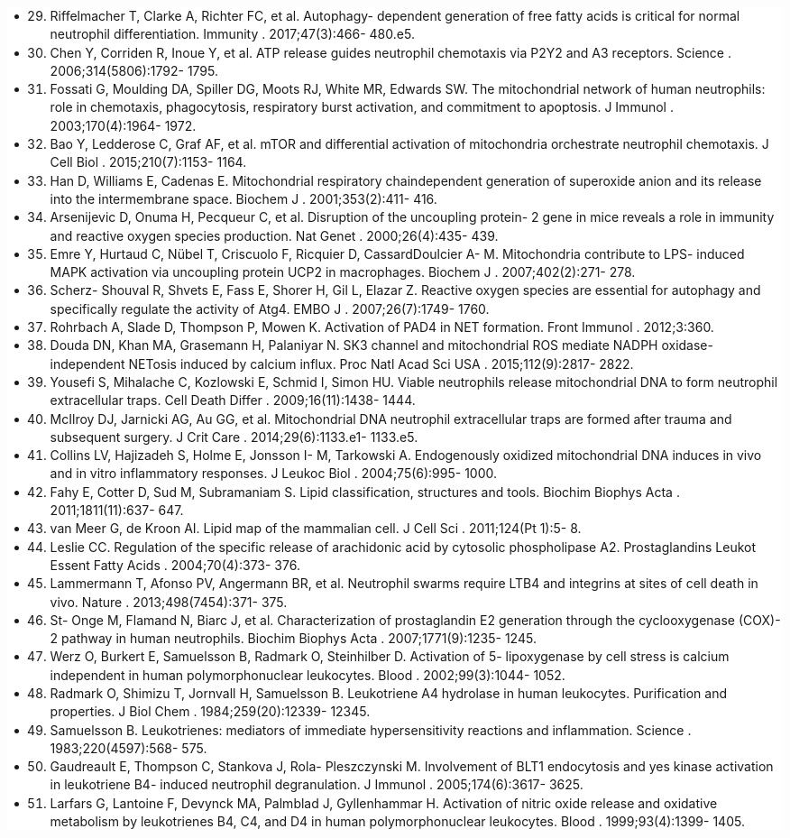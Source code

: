 - 29. Riffelmacher T, Clarke A, Richter FC, et al. Autophagy-  dependent generation of free fatty acids is critical for normal neutrophil differentiation. Immunity . 2017;47(3):466-  480.e5.
- 30. Chen Y,  Corriden  R,  Inoue  Y,  et  al.  ATP  release  guides  neutrophil  chemotaxis via P2Y2 and A3 receptors. Science .  2006;314(5806):1792-  1795.

- 31. Fossati G, Moulding DA, Spiller DG, Moots RJ, White MR, Edwards SW. The mitochondrial network of human neutrophils: role in chemotaxis, phagocytosis, respiratory burst activation, and commitment to apoptosis. J Immunol . 2003;170(4):1964-  1972.
- 32. Bao Y, Ledderose C, Graf AF, et al. mTOR and differential activation of mitochondria orchestrate neutrophil chemotaxis. J Cell Biol . 2015;210(7):1153-  1164.
- 33. Han D, Williams E, Cadenas E. Mitochondrial respiratory chaindependent generation of superoxide anion and its release into the intermembrane space. Biochem J . 2001;353(2):411-  416.
- 34. Arsenijevic D, Onuma H, Pecqueur C, et al. Disruption of the uncoupling protein-  2 gene in mice reveals a role in immunity and reactive oxygen species production. Nat Genet . 2000;26(4):435-  439.
- 35. Emre  Y,  Hurtaud  C,  Nübel  T,  Criscuolo  F,  Ricquier  D,  CassardDoulcier A-  M. Mitochondria contribute to LPS-  induced MAPK activation via uncoupling protein UCP2 in macrophages. Biochem J . 2007;402(2):271-  278.
- 36. Scherz-  Shouval  R,  Shvets  E,  Fass  E,  Shorer  H,  Gil  L,  Elazar  Z. Reactive oxygen species are essential for autophagy and specifically regulate the activity of Atg4. EMBO J . 2007;26(7):1749-  1760.
- 37. Rohrbach A, Slade D, Thompson P, Mowen K. Activation of PAD4 in NET formation. Front Immunol . 2012;3:360.
- 38. Douda DN, Khan MA, Grasemann H, Palaniyar N. SK3 channel and  mitochondrial  ROS  mediate  NADPH  oxidase-  independent NETosis  induced  by  calcium  influx. Proc  Natl  Acad  Sci  USA . 2015;112(9):2817-  2822.
- 39. Yousefi S, Mihalache C, Kozlowski E, Schmid I, Simon HU. Viable neutrophils release mitochondrial DNA to form neutrophil extracellular traps. Cell Death Differ . 2009;16(11):1438-  1444.
- 40. McIlroy DJ, Jarnicki AG, Au GG, et al. Mitochondrial DNA neutrophil  extracellular  traps  are  formed after trauma and subsequent surgery. J Crit Care . 2014;29(6):1133.e1-  1133.e5.
- 41. Collins  LV,  Hajizadeh  S,  Holme  E,  Jonsson  I-  M,  Tarkowski  A. Endogenously oxidized mitochondrial DNA induces in vivo and in vitro inflammatory responses. J Leukoc Biol .  2004;75(6):995-  1000.
- 42. Fahy E, Cotter D, Sud M, Subramaniam S. Lipid classification, structures and tools. Biochim Biophys Acta . 2011;1811(11):637-  647.
- 43. van Meer G, de Kroon AI. Lipid map of the mammalian cell. J Cell Sci . 2011;124(Pt 1):5-  8.
- 44. Leslie  CC.  Regulation  of  the  specific  release  of  arachidonic  acid by cytosolic phospholipase A2. Prostaglandins Leukot Essent Fatty Acids . 2004;70(4):373-  376.
- 45. Lammermann  T,  Afonso  PV,  Angermann  BR,  et  al.  Neutrophil swarms require LTB4 and integrins at sites of cell death in vivo. Nature . 2013;498(7454):371-  375.
- 46. St-  Onge M,  Flamand  N,  Biarc J, et al. Characterization of prostaglandin E2 generation through the cyclooxygenase (COX)-  2  pathway  in  human  neutrophils. Biochim  Biophys  Acta . 2007;1771(9):1235-  1245.
- 47. Werz  O,  Burkert  E, Samuelsson  B,  Radmark  O,  Steinhilber D.  Activation  of  5-  lipoxygenase  by  cell  stress  is  calcium  independent in human polymorphonuclear leukocytes. Blood . 2002;99(3):1044-  1052.
- 48. Radmark O, Shimizu T, Jornvall H, Samuelsson B. Leukotriene A4 hydrolase in human leukocytes. Purification and properties. J Biol Chem . 1984;259(20):12339-  12345.
- 49. Samuelsson B. Leukotrienes: mediators of immediate hypersensitivity reactions and inflammation. Science . 1983;220(4597):568-  575.
- 50. Gaudreault  E,  Thompson  C,  Stankova  J,  Rola-  Pleszczynski  M. Involvement  of  BLT1  endocytosis  and  yes  kinase  activation  in leukotriene B4-  induced neutrophil degranulation. J Immunol . 2005;174(6):3617-  3625.
- 51. Larfars  G,  Lantoine  F,  Devynck  MA,  Palmblad  J,  Gyllenhammar H. Activation of nitric oxide release and oxidative metabolism by leukotrienes B4, C4, and D4 in human polymorphonuclear leukocytes. Blood . 1999;93(4):1399-  1405.
